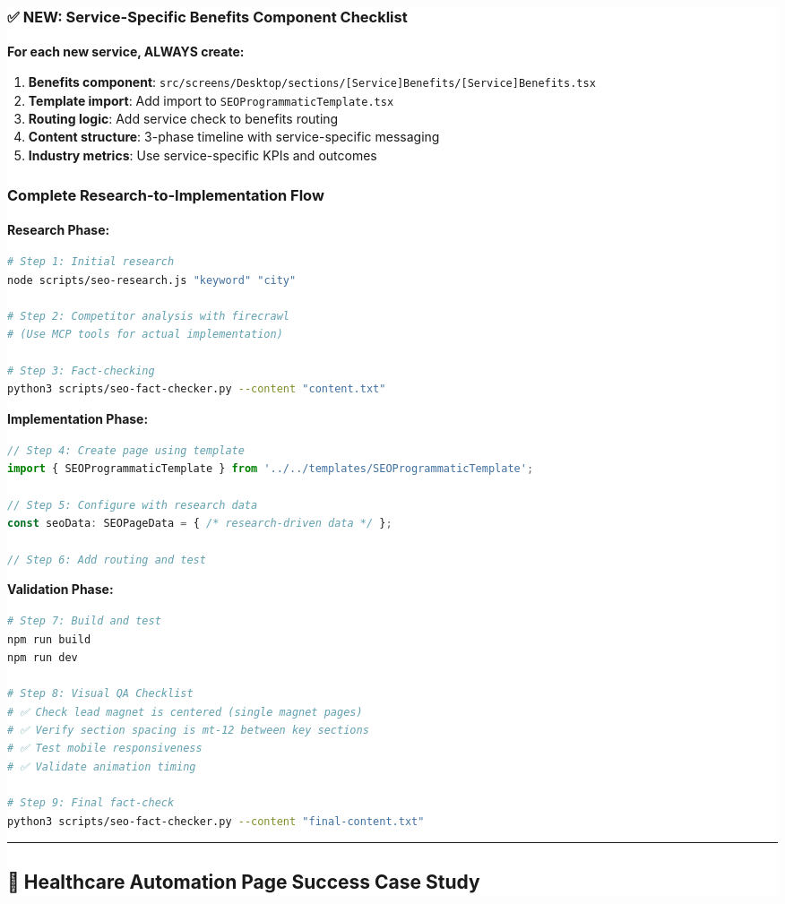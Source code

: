 ### ✅ NEW: Service-Specific Benefits Component Checklist

**For each new service, ALWAYS create:**
1. **Benefits component**: `src/screens/Desktop/sections/[Service]Benefits/[Service]Benefits.tsx`
2. **Template import**: Add import to `SEOProgrammaticTemplate.tsx`
3. **Routing logic**: Add service check to benefits routing
4. **Content structure**: 3-phase timeline with service-specific messaging
5. **Industry metrics**: Use service-specific KPIs and outcomes

### Complete Research-to-Implementation Flow

**Research Phase:**
```bash
# Step 1: Initial research
node scripts/seo-research.js "keyword" "city"

# Step 2: Competitor analysis with firecrawl
# (Use MCP tools for actual implementation)

# Step 3: Fact-checking
python3 scripts/seo-fact-checker.py --content "content.txt"
```

**Implementation Phase:**
```typescript
// Step 4: Create page using template
import { SEOProgrammaticTemplate } from '../../templates/SEOProgrammaticTemplate';

// Step 5: Configure with research data
const seoData: SEOPageData = { /* research-driven data */ };

// Step 6: Add routing and test
```

**Validation Phase:**
```bash
# Step 7: Build and test
npm run build
npm run dev

# Step 8: Visual QA Checklist
# ✅ Check lead magnet is centered (single magnet pages)
# ✅ Verify section spacing is mt-12 between key sections  
# ✅ Test mobile responsiveness
# ✅ Validate animation timing

# Step 9: Final fact-check
python3 scripts/seo-fact-checker.py --content "final-content.txt"
```

---

## 🏥 Healthcare Automation Page Success Case Study
